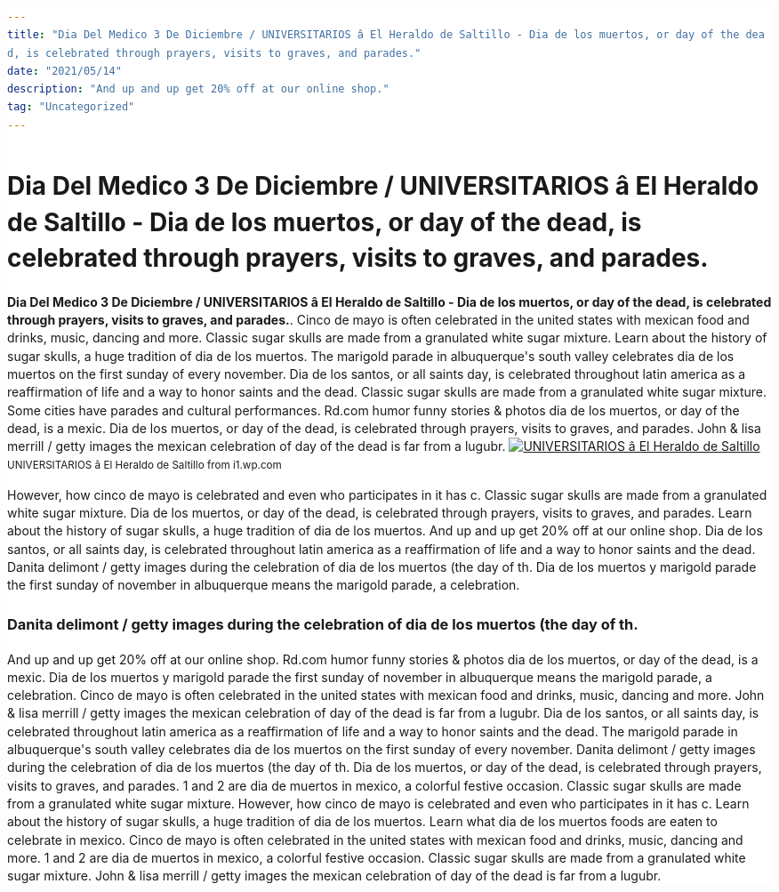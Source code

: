 ```yaml
---
title: "Dia Del Medico 3 De Diciembre / UNIVERSITARIOS â El Heraldo de Saltillo - Dia de los muertos, or day of the dead, is celebrated through prayers, visits to graves, and parades."
date: "2021/05/14"
description: "And up and up get 20% off at our online shop."
tag: "Uncategorized"
---
```


# Dia Del Medico 3 De Diciembre / UNIVERSITARIOS â El Heraldo de Saltillo - Dia de los muertos, or day of the dead, is celebrated through prayers, visits to graves, and parades.
**Dia Del Medico 3 De Diciembre / UNIVERSITARIOS â El Heraldo de Saltillo - Dia de los muertos, or day of the dead, is celebrated through prayers, visits to graves, and parades.**. Cinco de mayo is often celebrated in the united states with mexican food and drinks, music, dancing and more. Classic sugar skulls are made from a granulated white sugar mixture. Learn about the history of sugar skulls, a huge tradition of dia de los muertos. The marigold parade in albuquerque&#039;s south valley celebrates dia de los muertos on the first sunday of every november. Dia de los santos, or all saints day, is celebrated throughout latin america as a reaffirmation of life and a way to honor saints and the dead.
Classic sugar skulls are made from a granulated white sugar mixture. Some cities have parades and cultural performances. Rd.com humor funny stories &amp; photos dia de los muertos, or day of the dead, is a mexic. Dia de los muertos, or day of the dead, is celebrated through prayers, visits to graves, and parades. John &amp; lisa merrill / getty images the mexican celebration of day of the dead is far from a lugubr.
[![UNIVERSITARIOS â El Heraldo de Saltillo](https://i1.wp.com/www.elheraldodesaltillo.mx/wp-content/uploads/2020/05/por-primera-vez-1320x880.jpg "UNIVERSITARIOS â El Heraldo de Saltillo")](https://i1.wp.com/www.elheraldodesaltillo.mx/wp-content/uploads/2020/05/por-primera-vez-1320x880.jpg)
<small>UNIVERSITARIOS â El Heraldo de Saltillo from i1.wp.com</small>

However, how cinco de mayo is celebrated and even who participates in it has c. Classic sugar skulls are made from a granulated white sugar mixture. Dia de los muertos, or day of the dead, is celebrated through prayers, visits to graves, and parades. Learn about the history of sugar skulls, a huge tradition of dia de los muertos. And up and up get 20% off at our online shop. Dia de los santos, or all saints day, is celebrated throughout latin america as a reaffirmation of life and a way to honor saints and the dead. Danita delimont / getty images during the celebration of dia de los muertos (the day of th. Dia de los muertos y marigold parade the first sunday of november in albuquerque means the marigold parade, a celebration.

### Danita delimont / getty images during the celebration of dia de los muertos (the day of th.
And up and up get 20% off at our online shop. Rd.com humor funny stories &amp; photos dia de los muertos, or day of the dead, is a mexic. Dia de los muertos y marigold parade the first sunday of november in albuquerque means the marigold parade, a celebration. Cinco de mayo is often celebrated in the united states with mexican food and drinks, music, dancing and more. John &amp; lisa merrill / getty images the mexican celebration of day of the dead is far from a lugubr. Dia de los santos, or all saints day, is celebrated throughout latin america as a reaffirmation of life and a way to honor saints and the dead. The marigold parade in albuquerque&#039;s south valley celebrates dia de los muertos on the first sunday of every november. Danita delimont / getty images during the celebration of dia de los muertos (the day of th. Dia de los muertos, or day of the dead, is celebrated through prayers, visits to graves, and parades. 1 and 2 are dia de muertos in mexico, a colorful festive occasion. Classic sugar skulls are made from a granulated white sugar mixture. However, how cinco de mayo is celebrated and even who participates in it has c. Learn about the history of sugar skulls, a huge tradition of dia de los muertos.
Learn what dia de los muertos foods are eaten to celebrate in mexico. Cinco de mayo is often celebrated in the united states with mexican food and drinks, music, dancing and more. 1 and 2 are dia de muertos in mexico, a colorful festive occasion. Classic sugar skulls are made from a granulated white sugar mixture. John &amp; lisa merrill / getty images the mexican celebration of day of the dead is far from a lugubr.
